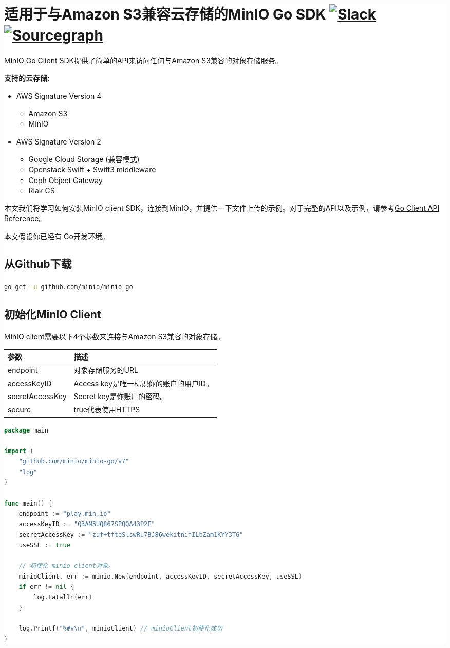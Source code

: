 # 适用于与Amazon S3兼容云存储的MinIO Go SDK [![Slack](https://slack.min.io/slack?type=svg)](https://slack.min.io) [![Sourcegraph](https://sourcegraph.com/github.com/minio/minio-go/-/badge.svg)](https://sourcegraph.com/github.com/minio/minio-go?badge)

MinIO Go Client SDK提供了简单的API来访问任何与Amazon S3兼容的对象存储服务。

**支持的云存储:**

- AWS Signature Version 4
   - Amazon S3
   - MinIO

- AWS Signature Version 2
   - Google Cloud Storage (兼容模式)
   - Openstack Swift + Swift3 middleware
   - Ceph Object Gateway
   - Riak CS

本文我们将学习如何安装MinIO client SDK，连接到MinIO，并提供一下文件上传的示例。对于完整的API以及示例，请参考[Go Client API Reference](https://docs.min.io/docs/golang-client-api-reference)。

本文假设你已经有 [Go开发环境](https://golang.org/doc/install)。

## 从Github下载
```sh
go get -u github.com/minio/minio-go
```

## 初始化MinIO Client
MinIO client需要以下4个参数来连接与Amazon S3兼容的对象存储。

| 参数  | 描述|
| :---         |     :---     |
| endpoint   | 对象存储服务的URL   |
| accessKeyID | Access key是唯一标识你的账户的用户ID。 |
| secretAccessKey | Secret key是你账户的密码。 |
| secure | true代表使用HTTPS |


```go
package main

import (
	"github.com/minio/minio-go/v7"
	"log"
)

func main() {
	endpoint := "play.min.io"
	accessKeyID := "Q3AM3UQ867SPQQA43P2F"
	secretAccessKey := "zuf+tfteSlswRu7BJ86wekitnifILbZam1KYY3TG"
	useSSL := true

	// 初使化 minio client对象。
	minioClient, err := minio.New(endpoint, accessKeyID, secretAccessKey, useSSL)
	if err != nil {
		log.Fatalln(err)
	}

	log.Printf("%#v\n", minioClient) // minioClient初使化成功
}
```